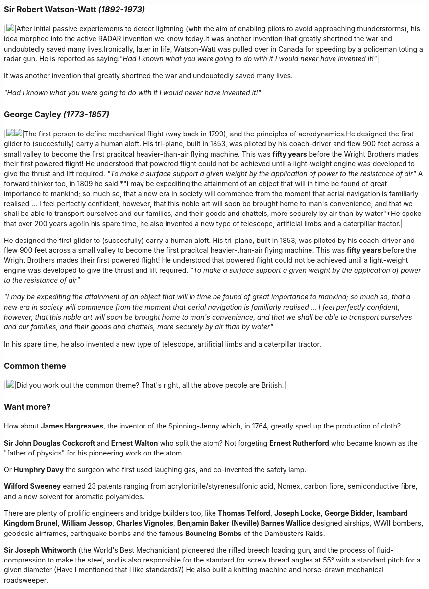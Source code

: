### Sir Robert Watson-Watt *(1892-1973)*
|![](http://datagenetics.com/blog/december22010/radar.jpg)|After initial passive experiements to detect lightning (with the aim of enabling pilots to avoid approaching thunderstorms), his idea morphed into the active RADAR invention we know today.It was another invention that greatly shortned the war and undoubtedly saved many lives.Ironically, later in life, Watson-Watt was pulled over in Canada for speeding by a policeman toting a radar gun. He is reported as saying:*"Had I known what you were going to do with it I would never have invented it!"*|

It was another invention that greatly shortned the war and undoubtedly saved many lives.

*"Had I known what you were going to do with it I would never have invented it!"*

### George Cayley *(1773-1857)*
|![](http://datagenetics.com/blog/december22010/cayley.jpg)![](http://datagenetics.com/blog/december22010/cayley.gif)|The first person to define mechanical flight (way back in 1799), and the principles of aerodynamics.He designed the first glider to (succesfully) carry a human aloft. His tri-plane, built in 1853, was piloted by his coach-driver and flew 900 feet across a small valley to become the first pracitcal heavier-than-air flying machine. This was **fifty years** before the Wright Brothers mades their first powered flight! He understood that powered flight could not be achieved until a light-weight engine was developed to give the thrust and lift required. *"To make a surface support a given weight by the application of power to the resistance of air"* A forward thinker too, in 1809 he said:*"I may be expediting the attainment of an object that will in time be found of great importance to mankind; so much so, that a new era in society will commence from the moment that aerial navigation is familiarly realised … I feel perfectly confident, however, that this noble art will soon be brought home to man's convenience, and that we shall be able to transport ourselves and our families, and their goods and chattels, more securely by air than by water"*He spoke that over 200 years ago!In his spare time, he also invented a new type of telescope, artificial limbs and a caterpillar tractor.|

He designed the first glider to (succesfully) carry a human aloft. His tri-plane, built in 1853, was piloted by his coach-driver and flew 900 feet across a small valley to become the first pracitcal heavier-than-air flying machine. This was **fifty years** before the Wright Brothers mades their first powered flight! He understood that powered flight could not be achieved until a light-weight engine was developed to give the thrust and lift required. *"To make a surface support a given weight by the application of power to the resistance of air"* 

*"I may be expediting the attainment of an object that will in time be found of great importance to mankind; so much so, that a new era in society will commence from the moment that aerial navigation is familiarly realised … I feel perfectly confident, however, that this noble art will soon be brought home to man's convenience, and that we shall be able to transport ourselves and our families, and their goods and chattels, more securely by air than by water"*

In his spare time, he also invented a new type of telescope, artificial limbs and a caterpillar tractor.

### Common theme
|![](http://datagenetics.com/blog/december22010/uk.jpg)|Did you work out the common theme? That's right, all the above people are British.|

### Want more?

How about **James Hargreaves**, the inventor of the Spinning-Jenny which, in 1764, greatly sped up the production of cloth?

**Sir John Douglas Cockcroft** and **Ernest Walton** who split the atom? Not forgeting **Ernest Rutherford** who became known as the "father of physics" for his pioneering work on the atom.

Or **Humphry Davy** the surgeon who first used laughing gas, and co-invented the safety lamp.

**Wilford Sweeney** earned 23 patents ranging from acrylonitrile/styrenesulfonic acid, Nomex, carbon fibre, semiconductive fibre, and a new solvent for aromatic polyamides.

There are plenty of prolific engineers and bridge builders too, like **Thomas Telford**, **Joseph Locke**, **George Bidder**, **Isambard Kingdom Brunel**, **William Jessop**, **Charles Vignoles**, **Benjamin Baker**
**(Neville) Barnes Wallice** designed airships, WWII bombers, geodesic airframes, earthquake bombs and the famous **Bouncing Bombs** of the Dambusters Raids.

**Sir Joseph Whitworth** (the World's Best Mechanician) pioneered the rifled breech loading gun, and the process of fluid-compression to make the steel, and is also responsible for the standard for screw thread angles at 55° with a standard pitch for a given diameter (Have I mentioned that I like standards?) He also built a knitting machine and horse-drawn mechanical roadsweeper.
